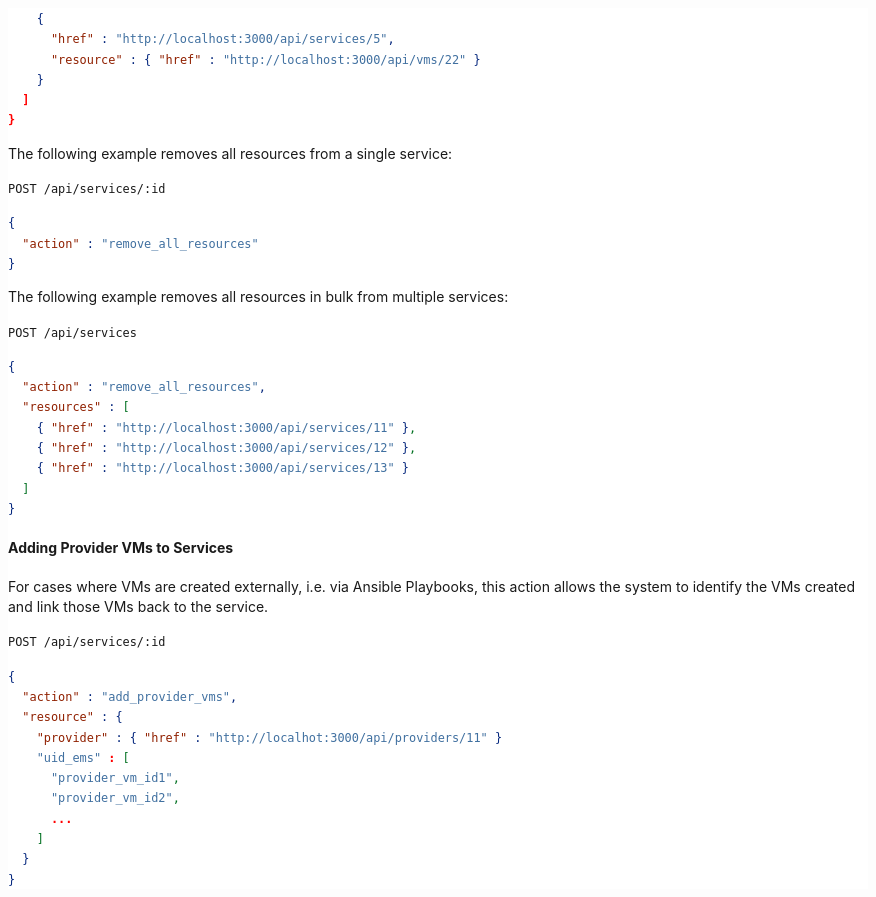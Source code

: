 ``` json
    {
      "href" : "http://localhost:3000/api/services/5",
      "resource" : { "href" : "http://localhost:3000/api/vms/22" }
    }
  ]
}
```

The following example removes all resources from a single service:

    POST /api/services/:id

``` json
{
  "action" : "remove_all_resources"
}
```

The following example removes all resources in bulk from multiple
services:

    POST /api/services

``` json
{
  "action" : "remove_all_resources",
  "resources" : [
    { "href" : "http://localhost:3000/api/services/11" },
    { "href" : "http://localhost:3000/api/services/12" },
    { "href" : "http://localhost:3000/api/services/13" }
  ]
}
```

#### Adding Provider VMs to Services

For cases where VMs are created externally, i.e. via Ansible Playbooks,
this action allows the system to identify the VMs created and link those
VMs back to the service.

``` data
POST /api/services/:id
```

``` json
{
  "action" : "add_provider_vms",
  "resource" : {
    "provider" : { "href" : "http://localhot:3000/api/providers/11" }
    "uid_ems" : [
      "provider_vm_id1",
      "provider_vm_id2",
      ...
    ]
  }
}
```

